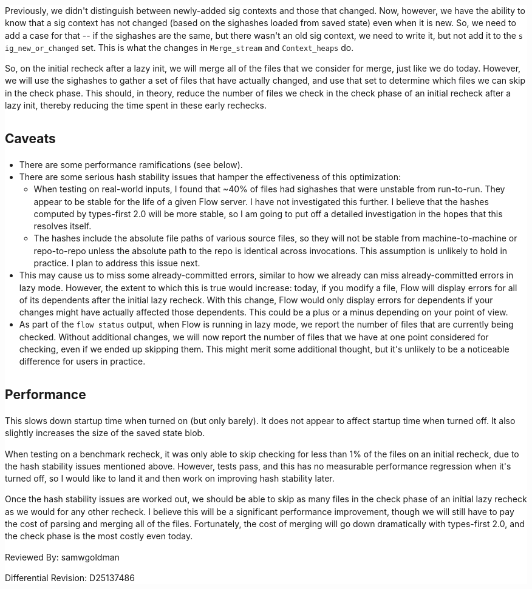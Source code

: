 Previously, we didn't distinguish between newly-added sig contexts and those that changed. Now, however, we have the ability to know that a sig context has not changed (based on the sighashes loaded from saved state) even when it is new. So, we need to add a case for that -- if the sighashes are the same, but there wasn't an old sig context, we need to write it, but not add it to the `sig_new_or_changed` set. This is what the changes in `Merge_stream` and `Context_heaps` do.

So, on the initial recheck after a lazy init, we will merge all of the files that we consider for merge, just like we do today. However, we will use the sighashes to gather a set of files that have actually changed, and use that set to determine which files we can skip in the check phase. This should, in theory, reduce the number of files we check in the check phase of an initial recheck after a lazy init, thereby reducing the time spent in these early rechecks.

## Caveats

* There are some performance ramifications (see below).
* There are some serious hash stability issues that hamper the effectiveness of this optimization:
  * When testing on real-world inputs, I found that ~40% of files had sighashes that were unstable from run-to-run. They appear to be stable for the life of a given Flow server. I have not investigated this further. I believe that the hashes computed by types-first 2.0 will be more stable, so I am going to put off a detailed investigation in the hopes that this resolves itself.
  * The hashes include the absolute file paths of various source files, so they will not be stable from machine-to-machine or repo-to-repo unless the absolute path to the repo is identical across invocations. This assumption is unlikely to hold in practice. I plan to address this issue next.
* This may cause us to miss some already-committed errors, similar to how we already can miss already-committed errors in lazy mode. However, the extent to which this is true would increase: today, if you modify a file, Flow will display errors for all of its dependents after the initial lazy recheck. With this change, Flow would only display errors for dependents if your changes might have actually affected those dependents. This could be a plus or a minus depending on your point of view.
* As part of the `flow status` output, when Flow is running in lazy mode, we report the number of files that are currently being checked. Without additional changes, we will now report the number of files that we have at one point considered for checking, even if we ended up skipping them. This might merit some additional thought, but it's unlikely to be a noticeable difference for users in practice.

## Performance

This slows down startup time when turned on (but only barely). It does not appear to affect startup time when turned off. It also slightly increases the size of the saved state blob.

When testing on a benchmark recheck, it was only able to skip checking for less than 1% of the files on an initial recheck, due to the hash stability issues mentioned above. However, tests pass, and this has no measurable performance regression when it's turned off, so I would like to land it and then work on improving hash stability later.

Once the hash stability issues are worked out, we should be able to skip as many files in the check phase of an initial lazy recheck as we would for any other recheck. I believe this will be a significant performance improvement, though we will still have to pay the cost of parsing and merging all of the files. Fortunately, the cost of merging will go down dramatically with types-first 2.0, and the check phase is the most costly even today.

Reviewed By: samwgoldman

Differential Revision: D25137486
